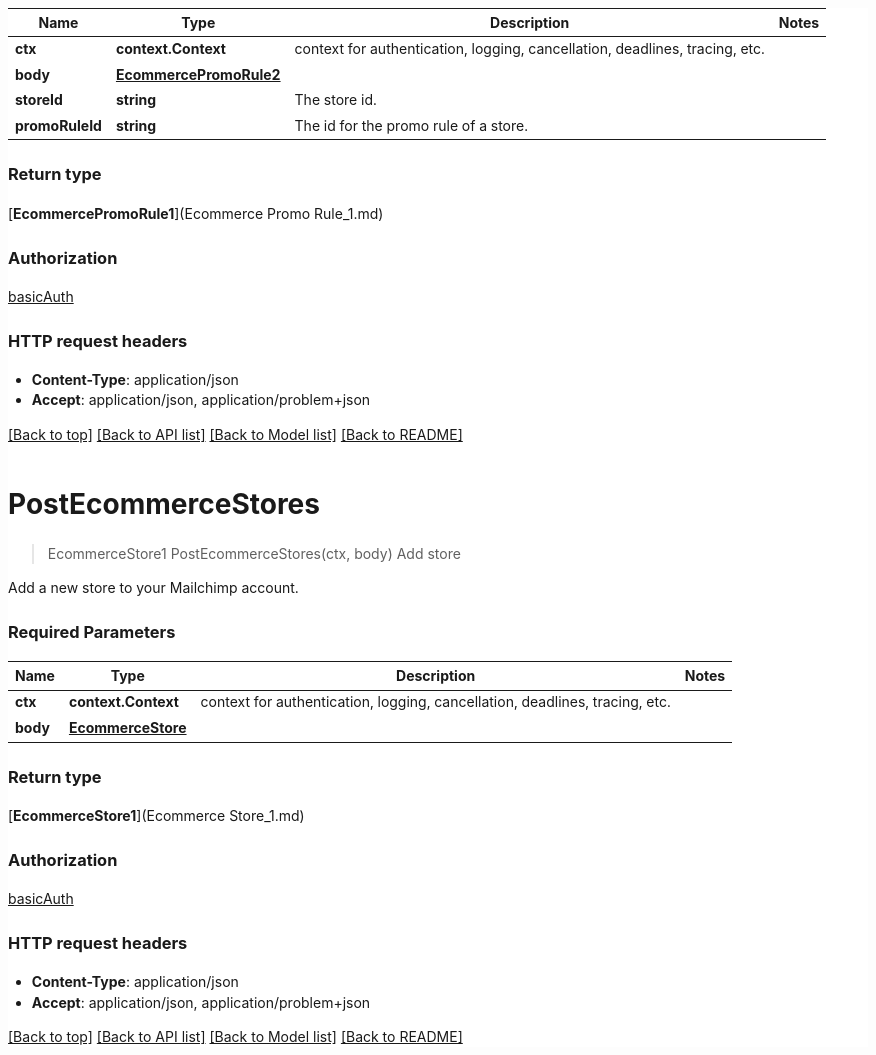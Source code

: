 Name | Type | Description  | Notes
------------- | ------------- | ------------- | -------------
 **ctx** | **context.Context** | context for authentication, logging, cancellation, deadlines, tracing, etc.
  **body** | [**EcommercePromoRule2**](EcommercePromoRule2.md)|  | 
  **storeId** | **string**| The store id. | 
  **promoRuleId** | **string**| The id for the promo rule of a store. | 

### Return type

[**EcommercePromoRule1**](Ecommerce Promo Rule_1.md)

### Authorization

[basicAuth](../README.md#basicAuth)

### HTTP request headers

 - **Content-Type**: application/json
 - **Accept**: application/json, application/problem+json

[[Back to top]](#) [[Back to API list]](../README.md#documentation-for-api-endpoints) [[Back to Model list]](../README.md#documentation-for-models) [[Back to README]](../README.md)

# **PostEcommerceStores**
> EcommerceStore1 PostEcommerceStores(ctx, body)
Add store

Add a new store to your Mailchimp account.

### Required Parameters

Name | Type | Description  | Notes
------------- | ------------- | ------------- | -------------
 **ctx** | **context.Context** | context for authentication, logging, cancellation, deadlines, tracing, etc.
  **body** | [**EcommerceStore**](EcommerceStore.md)|  | 

### Return type

[**EcommerceStore1**](Ecommerce Store_1.md)

### Authorization

[basicAuth](../README.md#basicAuth)

### HTTP request headers

 - **Content-Type**: application/json
 - **Accept**: application/json, application/problem+json

[[Back to top]](#) [[Back to API list]](../README.md#documentation-for-api-endpoints) [[Back to Model list]](../README.md#documentation-for-models) [[Back to README]](../README.md)
